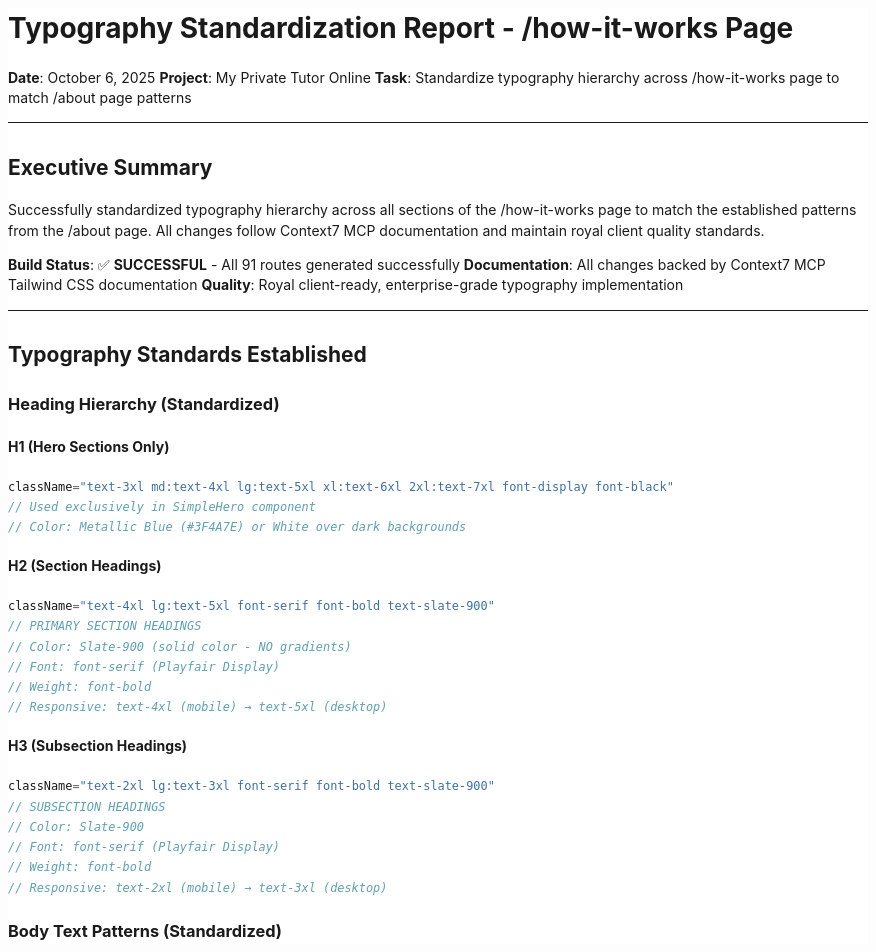 # Typography Standardization Report - /how-it-works Page

**Date**: October 6, 2025
**Project**: My Private Tutor Online
**Task**: Standardize typography hierarchy across /how-it-works page to match /about page patterns

---

## Executive Summary

Successfully standardized typography hierarchy across all sections of the /how-it-works page to match the established patterns from the /about page. All changes follow Context7 MCP documentation and maintain royal client quality standards.

**Build Status**: ✅ **SUCCESSFUL** - All 91 routes generated successfully
**Documentation**: All changes backed by Context7 MCP Tailwind CSS documentation
**Quality**: Royal client-ready, enterprise-grade typography implementation

---

## Typography Standards Established

### Heading Hierarchy (Standardized)

#### H1 (Hero Sections Only)
```typescript
className="text-3xl md:text-4xl lg:text-5xl xl:text-6xl 2xl:text-7xl font-display font-black"
// Used exclusively in SimpleHero component
// Color: Metallic Blue (#3F4A7E) or White over dark backgrounds
```

#### H2 (Section Headings)
```typescript
className="text-4xl lg:text-5xl font-serif font-bold text-slate-900"
// PRIMARY SECTION HEADINGS
// Color: Slate-900 (solid color - NO gradients)
// Font: font-serif (Playfair Display)
// Weight: font-bold
// Responsive: text-4xl (mobile) → text-5xl (desktop)
```

#### H3 (Subsection Headings)
```typescript
className="text-2xl lg:text-3xl font-serif font-bold text-slate-900"
// SUBSECTION HEADINGS
// Color: Slate-900
// Font: font-serif (Playfair Display)
// Weight: font-bold
// Responsive: text-2xl (mobile) → text-3xl (desktop)
```

### Body Text Patterns (Standardized)
